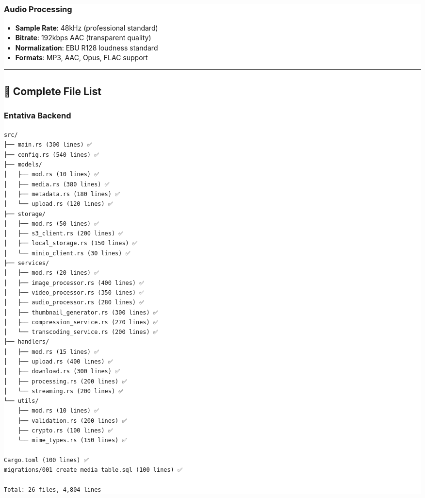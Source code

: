 ### Audio Processing
- **Sample Rate**: 48kHz (professional standard)
- **Bitrate**: 192kbps AAC (transparent quality)
- **Normalization**: EBU R128 loudness standard
- **Formats**: MP3, AAC, Opus, FLAC support

---

## 📁 Complete File List

### Entativa Backend
```
src/
├── main.rs (300 lines) ✅
├── config.rs (540 lines) ✅
├── models/
│   ├── mod.rs (10 lines) ✅
│   ├── media.rs (380 lines) ✅
│   ├── metadata.rs (180 lines) ✅
│   └── upload.rs (120 lines) ✅
├── storage/
│   ├── mod.rs (50 lines) ✅
│   ├── s3_client.rs (200 lines) ✅
│   ├── local_storage.rs (150 lines) ✅
│   └── minio_client.rs (30 lines) ✅
├── services/
│   ├── mod.rs (20 lines) ✅
│   ├── image_processor.rs (400 lines) ✅
│   ├── video_processor.rs (350 lines) ✅
│   ├── audio_processor.rs (280 lines) ✅
│   ├── thumbnail_generator.rs (300 lines) ✅
│   ├── compression_service.rs (270 lines) ✅
│   └── transcoding_service.rs (200 lines) ✅
├── handlers/
│   ├── mod.rs (15 lines) ✅
│   ├── upload.rs (400 lines) ✅
│   ├── download.rs (300 lines) ✅
│   ├── processing.rs (200 lines) ✅
│   └── streaming.rs (200 lines) ✅
└── utils/
    ├── mod.rs (10 lines) ✅
    ├── validation.rs (200 lines) ✅
    ├── crypto.rs (100 lines) ✅
    └── mime_types.rs (150 lines) ✅

Cargo.toml (100 lines) ✅
migrations/001_create_media_table.sql (100 lines) ✅

Total: 26 files, 4,804 lines
```

